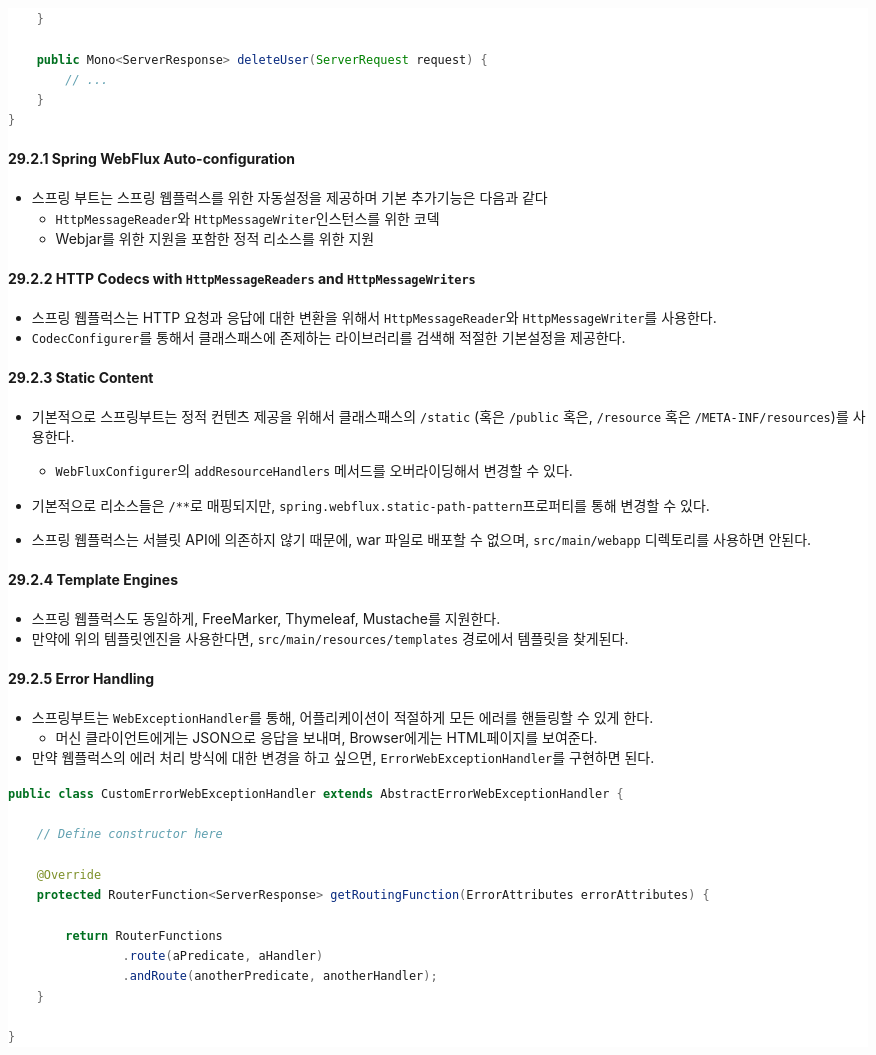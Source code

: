 ```java
	}

	public Mono<ServerResponse> deleteUser(ServerRequest request) {
		// ...
	}
}
```

#### 29.2.1 Spring WebFlux Auto-configuration

* 스프링 부트는 스프링 웹플럭스를 위한 자동설정을 제공하며 기본 추가기능은 다음과 같다
  * `HttpMessageReader`와 `HttpMessageWriter`인스턴스를 위한 코덱
  * Webjar를 위한 지원을 포함한 정적 리소스를 위한 지원

#### 29.2.2 HTTP Codecs with `HttpMessageReaders` and `HttpMessageWriters`

* 스프링 웹플럭스는 HTTP 요청과 응답에 대한 변환을 위해서 `HttpMessageReader`와 `HttpMessageWriter`를 사용한다.
* `CodecConfigurer`를 통해서 클래스패스에 존제하는 라이브러리를 검색해 적절한 기본설정을 제공한다.

#### 29.2.3 Static Content

* 기본적으로 스프링부트는 정적 컨텐츠 제공을 위해서 클래스패스의 `/static` (혹은 `/public` 혹은, `/resource` 혹은 `/META-INF/resources`)를 사용한다. 
  * `WebFluxConfigurer`의 `addResourceHandlers` 메서드를 오버라이딩해서 변경할 수 있다.
* 기본적으로 리소스들은  `/**`로 매핑되지만, `spring.webflux.static-path-pattern`프로퍼티를 통해 변경할 수 있다.

* 스프링 웹플럭스는 서블릿 API에 의존하지 않기 때문에, war 파일로 배포할 수 없으며, `src/main/webapp` 디렉토리를 사용하면 안된다.

#### 29.2.4 Template Engines

* 스프링 웹플럭스도 동일하게, FreeMarker, Thymeleaf, Mustache를 지원한다.
* 만약에 위의 템플릿엔진을 사용한다면, `src/main/resources/templates` 경로에서 템플릿을 찾게된다.

#### 29.2.5 Error Handling

* 스프링부트는 `WebExceptionHandler`를 통해, 어플리케이션이 적절하게 모든 에러를 핸들링할 수 있게 한다.
  * 머신 클라이언트에게는 JSON으로 응답을 보내며, Browser에게는 HTML페이지를 보여준다.
* 만약 웹플럭스의 에러 처리 방식에 대한 변경을 하고 싶으면, `ErrorWebExceptionHandler`를 구현하면 된다.

```java
public class CustomErrorWebExceptionHandler extends AbstractErrorWebExceptionHandler {

	// Define constructor here

	@Override
	protected RouterFunction<ServerResponse> getRoutingFunction(ErrorAttributes errorAttributes) {

		return RouterFunctions
				.route(aPredicate, aHandler)
				.andRoute(anotherPredicate, anotherHandler);
	}

}
```
